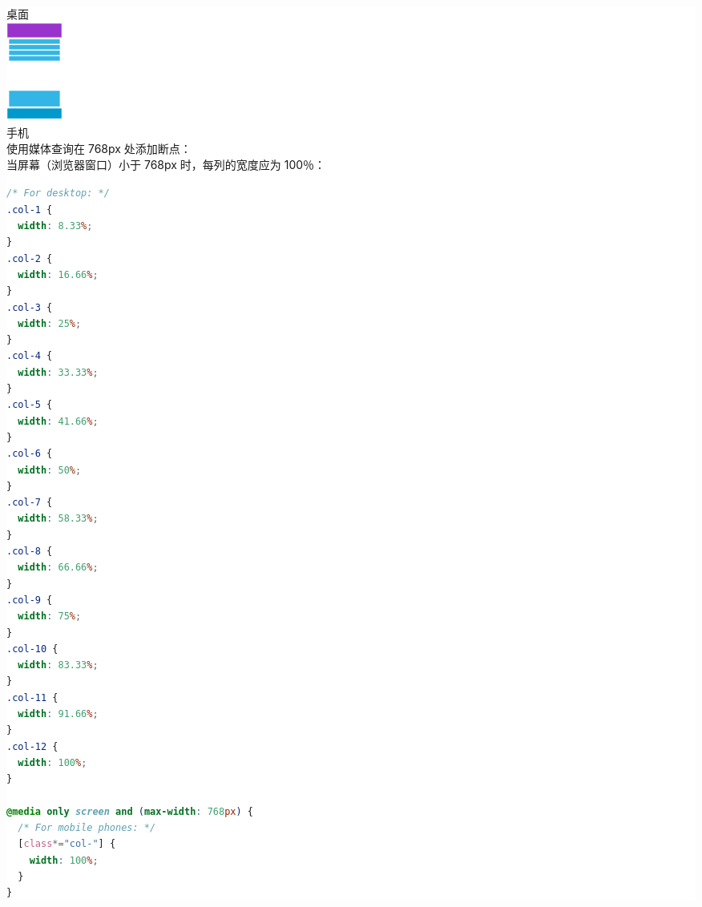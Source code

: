 桌面  
![手机](/images/responsive-web-design/rwd_phone.png "手机")  
手机  
使用媒体查询在 768px 处添加断点：  
当屏幕（浏览器窗口）小于 768px 时，每列的宽度应为 100％：

```css
/* For desktop: */
.col-1 {
  width: 8.33%;
}
.col-2 {
  width: 16.66%;
}
.col-3 {
  width: 25%;
}
.col-4 {
  width: 33.33%;
}
.col-5 {
  width: 41.66%;
}
.col-6 {
  width: 50%;
}
.col-7 {
  width: 58.33%;
}
.col-8 {
  width: 66.66%;
}
.col-9 {
  width: 75%;
}
.col-10 {
  width: 83.33%;
}
.col-11 {
  width: 91.66%;
}
.col-12 {
  width: 100%;
}

@media only screen and (max-width: 768px) {
  /* For mobile phones: */
  [class*="col-"] {
    width: 100%;
  }
}
```
